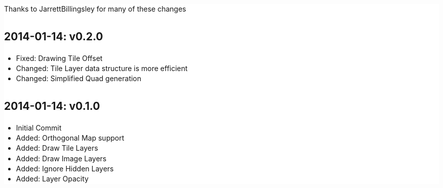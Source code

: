 Thanks to JarrettBillingsley for many of these changes

## 2014-01-14: v0.2.0

* Fixed: Drawing Tile Offset
* Changed: Tile Layer data structure is more efficient
* Changed: Simplified Quad generation

## 2014-01-14: v0.1.0

* Initial Commit
* Added: Orthogonal Map support
* Added: Draw Tile Layers
* Added: Draw Image Layers
* Added: Ignore Hidden Layers
* Added: Layer Opacity

